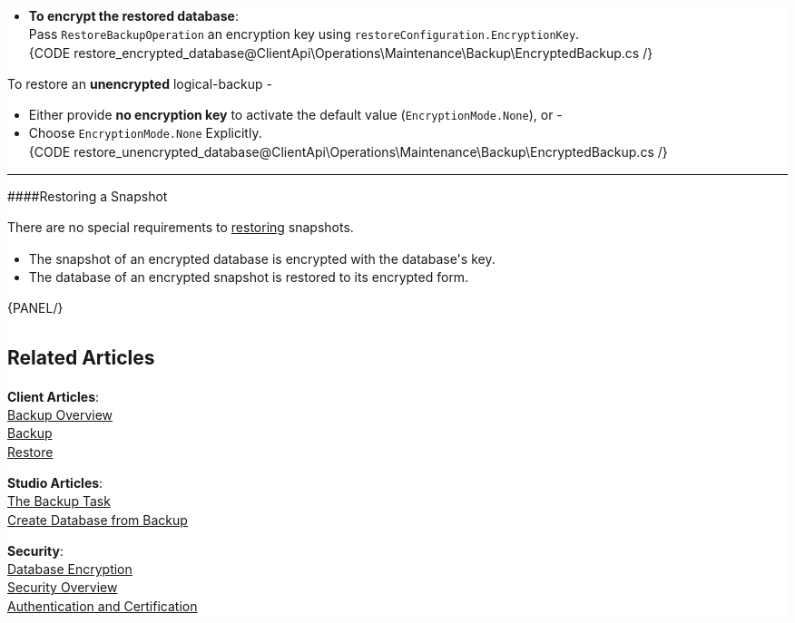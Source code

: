 * **To encrypt the restored database**:  
  Pass `RestoreBackupOperation` an encryption key using `restoreConfiguration.EncryptionKey`.  
  {CODE restore_encrypted_database@ClientApi\Operations\Maintenance\Backup\EncryptedBackup.cs /}  

To restore an **unencrypted** logical-backup -

* Either provide **no encryption key** to activate the default value (`EncryptionMode.None`), or -
* Choose `EncryptionMode.None` Explicitly.  
  {CODE restore_unencrypted_database@ClientApi\Operations\Maintenance\Backup\EncryptedBackup.cs /}  

---

####Restoring a Snapshot

There are no special requirements to [restoring](../../../../client-api/operations/maintenance/backup/encrypted-backup#restoring-an-encrypted-backup) snapshots.

* The snapshot of an encrypted database is encrypted with the database's key.  
* The database of an encrypted snapshot is restored to its encrypted form.  

{PANEL/}

## Related Articles
**Client Articles**:  
[Backup Overview](../../../../server/ongoing-tasks/backup-overview)  
[Backup](../../../../client-api/operations/maintenance/backup/backup)  
[Restore](../../../../client-api/operations/maintenance/backup/restore)  

**Studio Articles**:  
[The Backup Task](../../../../studio/database/tasks/ongoing-tasks/backup-task)  
[Create Database from Backup](../../../../studio/server/databases/create-new-database/from-backup)  

**Security**:  
[Database Encryption](../../../../server/security/encryption/database-encryption)  
[Security Overview](../../../../server/security/overview)  
[Authentication and Certification](../../../../server/security/authentication/certificate-configuration)  

